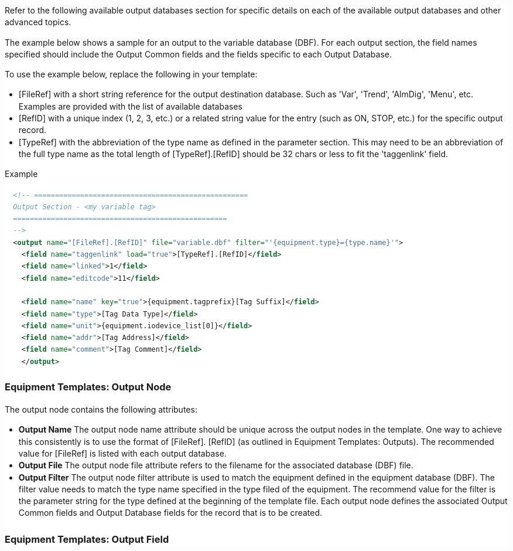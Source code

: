 Refer to the following available output databases section for specific details on each of the available output  databases and other advanced topics.

The example below shows a sample for an output  to the variable database (DBF). For each output section, the field names specified should include the Output Common fields and the fields specific to each Output Database.

To use the example below, replace the following in your template:

- [FileRef] with a short  string reference for the output destination database. Such as 'Var',  'Trend', 'AlmDig', 'Menu', etc. Examples are provided with the list of  available databases
- [RefID] with a unique  index (1, 2, 3, etc.) or a related string value for the entry (such as  ON, STOP, etc.) for the specific output record. 
- [TypeRef] with the  abbreviation of the type name as defined in the parameter section. This  may need to be an abbreviation of the full type name as the total length of [TypeRef].[RefID] should be 32 chars or less to fit the 'taggenlink' field. 

Example

```xml
  <!-- ===================================================
  Output Section - <my variable tag>
  ===================================================
  -->
  <output name="[FileRef].[RefID]" file="variable.dbf" filter="'{equipment.type}={type.name}'">
    <field name="taggenlink" load="true">[TypeRef].[RefID]</field>
    <field name="linked">1</field>
    <field name="editcode">11</field>

    <field name="name" key="true">{equipment.tagprefix}[Tag Suffix]</field>
    <field name="type">[Tag Data Type]</field>
    <field name="unit">{equipment.iodevice_list[0]}</field>
    <field name="addr">[Tag Address]</field>
    <field name="comment">[Tag Comment]</field>
    </output>
```

### Equipment Templates: Output Node

The output node contains the following attributes:

- **Output Name** The output node name attribute  should be unique across the output nodes in the template. One way to  achieve this consistently is to use the format of [FileRef]. [RefID] (as outlined in Equipment Templates: Outputs). The recommended value for [FileRef] is listed with each output database.
- **Output File** The output node file attribute refers to the filename for the associated database (DBF) file.
- **Output Filter** The output node filter attribute is  used to match the equipment defined in the equipment database (DBF). The filter value needs to match the type name specified in the type filed  of the equipment. The recommend value for the filter is the parameter  string for the type defined at the beginning of the template file. Each output node defines the associated Output Common fields and Output Database fields for the record that is to be created.

### Equipment Templates: Output Field

